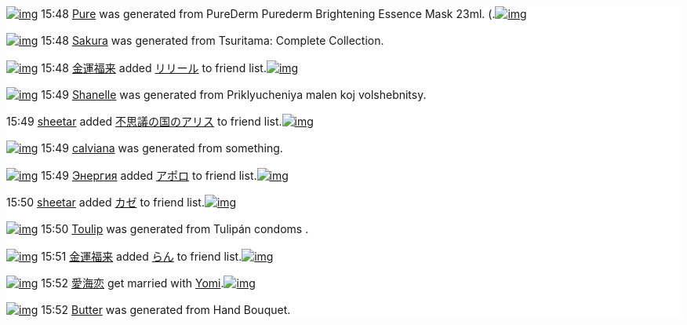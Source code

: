 [![img](http://img89.imageshack.us/img89/5776/hfko.png)](http://www.barcodekanojo.com/kanojo/2771032/Pure) 15:48 [Pure](http://www.barcodekanojo.com/kanojo/2771032/Pure) was generated from PureDerm Purederm Brightening Essence Mask 23ml. (.[![img](http://img542.imageshack.us/img542/6126/rw9c.jpg)](http://www.barcodekanojo.com/product_images/barcode/5327319/1390891670/50x50xPureDerm,P20Purederm,P20Brightening,P20Essence,P20Mask,P2023ml.,P20,P28.jpg,qw=88,ah=88.pagespeed.ic.jVc1w9XQmk.jpg) 

[![img](http://img404.imageshack.us/img404/7086/vb3v.png)](http://www.barcodekanojo.com/kanojo/2771033/Sakura) 15:48 [Sakura](http://www.barcodekanojo.com/kanojo/2771033/Sakura) was generated from Tsuritama: Complete Collection.

[![img](http://img138.imageshack.us/img138/7114/x53m.jpg)](http://www.barcodekanojo.com/user/337174/%E9%87%91%E9%81%8B%E7%A6%8F%E6%9D%A5) 15:48 [金運福来](http://www.barcodekanojo.com/user/337174/%E9%87%91%E9%81%8B%E7%A6%8F%E6%9D%A5) added [リリール](http://www.barcodekanojo.com/kanojo/676015/%E3%83%AA%E3%83%AA%E3%83%BC%E3%83%AB) to friend list.[![img](http://img600.imageshack.us/img600/336/yl5p.png)](http://www.barcodekanojo.com/kanojo/676015/%E3%83%AA%E3%83%AA%E3%83%BC%E3%83%AB) 

[![img](http://img194.imageshack.us/img194/1511/vlf2.png)](http://www.barcodekanojo.com/kanojo/2771034/Shanelle) 15:49 [Shanelle](http://www.barcodekanojo.com/kanojo/2771034/Shanelle) was generated from Priklyucheniya malen koj volshebnitsy.

15:49 [sheetar](http://www.barcodekanojo.com/user/434957/sheetar) added [不思議の国のアリス](http://www.barcodekanojo.com/kanojo/722516/%E4%B8%8D%E6%80%9D%E8%AD%B0%E3%81%AE%E5%9B%BD%E3%81%AE%E3%82%A2%E3%83%AA%E3%82%B9) to friend list.[![img](http://img138.imageshack.us/img138/975/jk1.png)](http://www.barcodekanojo.com/kanojo/722516/%E4%B8%8D%E6%80%9D%E8%AD%B0%E3%81%AE%E5%9B%BD%E3%81%AE%E3%82%A2%E3%83%AA%E3%82%B9) 

[![img](http://img163.imageshack.us/img163/305/7c7r.png)](http://www.barcodekanojo.com/kanojo/2771035/calviana) 15:49 [calviana](http://www.barcodekanojo.com/kanojo/2771035/calviana) was generated from something.

[![img](http://img850.imageshack.us/img850/2289/wa4x.jpg)](http://www.barcodekanojo.com/user/324257/%D0%AD%D0%BD%D0%B5%D1%80%D0%B3%D0%B8%D1%8F) 15:49 [Энергия](http://www.barcodekanojo.com/user/324257/%D0%AD%D0%BD%D0%B5%D1%80%D0%B3%D0%B8%D1%8F) added [アポロ](http://www.barcodekanojo.com/kanojo/2356407/%E3%82%A2%E3%83%9D%E3%83%AD) to friend list.[![img](http://img17.imageshack.us/img17/4144/ly5v.png)](http://www.barcodekanojo.com/kanojo/2356407/%E3%82%A2%E3%83%9D%E3%83%AD) 

15:50 [sheetar](http://www.barcodekanojo.com/user/434957/sheetar) added [カゼ](http://www.barcodekanojo.com/kanojo/2404579/%E3%82%AB%E3%82%BC) to friend list.[![img](http://img716.imageshack.us/img716/777/2kt0.png)](http://www.barcodekanojo.com/kanojo/2404579/%E3%82%AB%E3%82%BC) 

[![img](http://img41.imageshack.us/img41/9894/lqsx.png)](http://www.barcodekanojo.com/kanojo/2771036/Toulip) 15:50 [Toulip](http://www.barcodekanojo.com/kanojo/2771036/Toulip) was generated from Tulipán condoms .

[![img](http://img138.imageshack.us/img138/7114/x53m.jpg)](http://www.barcodekanojo.com/user/337174/%E9%87%91%E9%81%8B%E7%A6%8F%E6%9D%A5) 15:51 [金運福来](http://www.barcodekanojo.com/user/337174/%E9%87%91%E9%81%8B%E7%A6%8F%E6%9D%A5) added [らん](http://www.barcodekanojo.com/kanojo/762897/%E3%82%89%E3%82%93) to friend list.[![img](http://img706.imageshack.us/img706/6876/hr47.png)](http://www.barcodekanojo.com/kanojo/762897/%E3%82%89%E3%82%93) 

[![img](http://img850.imageshack.us/img850/7395/ttqp.jpg)](http://www.barcodekanojo.com/user/400871/%E6%84%9B%E6%B5%B7%E6%81%8B) 15:52 [愛海恋](http://www.barcodekanojo.com/user/400871/%E6%84%9B%E6%B5%B7%E6%81%8B) get married with [Yomi](http://www.barcodekanojo.com/kanojo/2655025/Yomi).[![img](http://img706.imageshack.us/img706/6885/4z5r.png)](http://www.barcodekanojo.com/kanojo/2655025/Yomi) 

[![img](http://img43.imageshack.us/img43/948/i97z.png)](http://www.barcodekanojo.com/kanojo/2771037/Butter) 15:52 [Butter](http://www.barcodekanojo.com/kanojo/2771037/Butter) was generated from Hand Bouquet.

